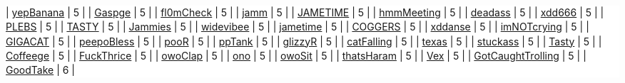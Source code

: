 | [yepBanana](https://7tv.app/emotes/61ca2b725b3e4178c53eb316)                                                                                            | 5     |
| [Gaspge](https://7tv.app/emotes/61cc0feac4f1a6c5daf1079b)                                                                                               | 5     |
| [fl0mCheck](https://7tv.app/emotes/627820c649607a2d9d9b14b3)                                                                                            | 5     |
| [jamm](https://7tv.app/emotes/61d9f9ab27a4f6d6544e611c)                                                                                                 | 5     |
| [JAMETIME](https://7tv.app/emotes/631f762eb771c356de87f2df)                                                                                             | 5     |
| [hmmMeeting](https://7tv.app/emotes/62c02c2cc2b63d1e2f3d8782)                                                                                           | 5     |
| [deadass](https://7tv.app/emotes/62fc764ea2afb0f0f8301a0e)                                                                                              | 5     |
| [xdd666](https://7tv.app/emotes/62d00fd46b04542d826c8f7b)                                                                                               | 5     |
| [PLEBS](https://7tv.app/emotes/60fd02801153aea242d35724)                                                                                                | 5     |
| [TASTY](https://7tv.app/emotes/62eecfa4100e949373b4157e)                                                                                                | 5     |
| [Jammies](https://7tv.app/emotes/60afb25a566c3e1fc97d2fd2)                                                                                              | 5     |
| [widevibee](https://7tv.app/emotes/63ed21dc2c4bc0d230f0e4a3)                                                                                            | 5     |
| [jametime](https://7tv.app/emotes/636aa196d4a2c5450e2eaa5b)                                                                                             | 5     |
| [COGGERS](https://7tv.app/emotes/60af9e0099923bbe7f28b4c8)                                                                                              | 5     |
| [xddanse](https://7tv.app/emotes/62e0b9fcb17fba21c38cf50c)                                                                                              | 5     |
| [imNOTcrying](https://7tv.app/emotes/637047ada22f598b7d347c51)                                                                                          | 5     |
| [GIGACAT](https://7tv.app/emotes/62103029e7b1f24a7a9a5002)                                                                                              | 5     |
| [peepoBless](https://7tv.app/emotes/60eafc1a26a7a96f8a769865)                                                                                           | 5     |
| [pooR](https://7tv.app/emotes/630a3a3dcc3590037679c074)                                                                                                 | 5     |
| [ppTank](https://7tv.app/emotes/616128cbf7b7a92934121ac4)                                                                                               | 5     |
| [glizzyR](https://7tv.app/emotes/60b1a43b20b432903ad7c550)                                                                                              | 5     |
| [catFalling](https://7tv.app/emotes/63c09d033684522b96ed7012)                                                                                           | 5     |
| [texas](https://7tv.app/emotes/6450502175b8cd6c6faf2e2e)                                                                                                | 5     |
| [stuckass](https://7tv.app/emotes/646e6a8b0dd3d25472874aa7)                                                                                             | 5     |
| [Tasty](https://7tv.app/emotes/60aec1d15174a619db0f01c8)                                                                                                | 5     |
| [Coffeege](https://7tv.app/emotes/61267dcb0fabd4d3e46a9e24)                                                                                             | 5     |
| [FuckThrice](https://7tv.app/emotes/64d2502617be4dac58339962)                                                                                           | 5     |
| [owoClap](https://7tv.app/emotes/64ce4ef494a971c9f0e72ee6)                                                                                              | 5     |
| [ono](https://7tv.app/emotes/64c5813ffa7ee9aefb213f37)                                                                                                  | 5     |
| [owoSit](https://7tv.app/emotes/64c81ca5ac22efa42cbb0f61)                                                                                               | 5     |
| [thatsHaram](https://7tv.app/emotes/6496958efb9d25e96d019971)                                                                                           | 5     |
| [Vex](https://7tv.app/emotes/62cb8c983b1811b7e6b69c9b)                                                                                                  | 5     |
| [GotCaughtTrolling](https://7tv.app/emotes/64e805fca6bfa513f8a064f6)                                                                                    | 5     |
| [GoodTake](https://7tv.app/emotes/6063d9f8f4dc10001426b946)                                                                                             | 6     |
